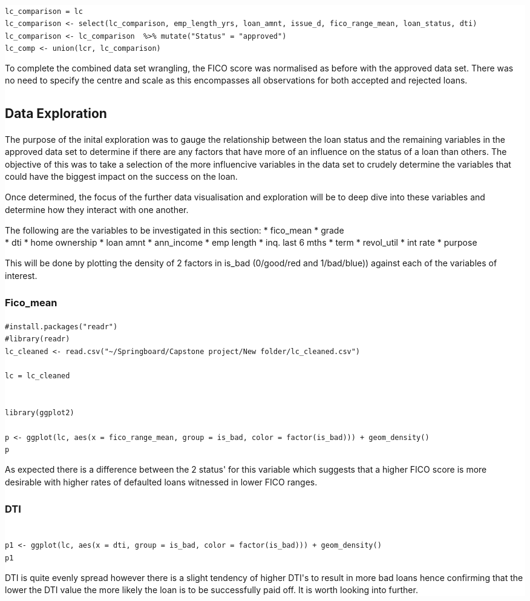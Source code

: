 ```{r eval = FALSE}
lc_comparison = lc
lc_comparison <- select(lc_comparison, emp_length_yrs, loan_amnt, issue_d, fico_range_mean, loan_status, dti)
lc_comparison <- lc_comparison  %>% mutate("Status" = "approved")
lc_comp <- union(lcr, lc_comparison)
```
To complete the combined data set wrangling, the FICO score was normalised as before with the approved data set. There was no need to specify the centre and scale as this encompasses all observations for both accepted and rejected loans. 


## Data Exploration
The purpose of the inital exploration was to gauge the relationship between the loan status and the remaining variables in the approved data set to determine if there are any factors that have more of an influence on the status of a loan than others. The objective of this was to take a selection of the more influencive variables in the data set to crudely determine the variables that could have the biggest impact on the success on the loan. 

Once determined, the focus of the further data visualisation and exploration will be to deep dive into these variables and determine how they interact with one another. 

The following are the variables to be investigated in this section:
      * fico_mean                       * grade                       
      * dti                             * home ownership
      * loan amnt                       * ann_income
      * emp length                      * inq. last 6 mths
      * term                            * revol_util
      * int rate                        * purpose

This will be done by plotting the density of 2 factors in is_bad (0/good/red and 1/bad/blue)) against each of the variables of interest. 
      
### Fico_mean
  
```{r eval = TRUE, warning= FALSE, error = FALSE, message = FALSE}
#install.packages("readr")
#library(readr)
lc_cleaned <- read.csv("~/Springboard/Capstone project/New folder/lc_cleaned.csv")

lc = lc_cleaned


library(ggplot2)

p <- ggplot(lc, aes(x = fico_range_mean, group = is_bad, color = factor(is_bad))) + geom_density()
p
```
As expected there is a difference between the 2 status' for this variable which suggests that a higher FICO score is more desirable with higher rates of defaulted loans witnessed in lower FICO ranges.

### DTI
```{r echo = FALSE, warning= FALSE, error = FALSE, message = FALSE}

p1 <- ggplot(lc, aes(x = dti, group = is_bad, color = factor(is_bad))) + geom_density()
p1  
```
DTI is quite evenly spread however there is a slight tendency of higher DTI's to result in more bad loans hence confirming that the lower the DTI value the more likely the loan is to be successfully paid off. It is worth looking into further. 
